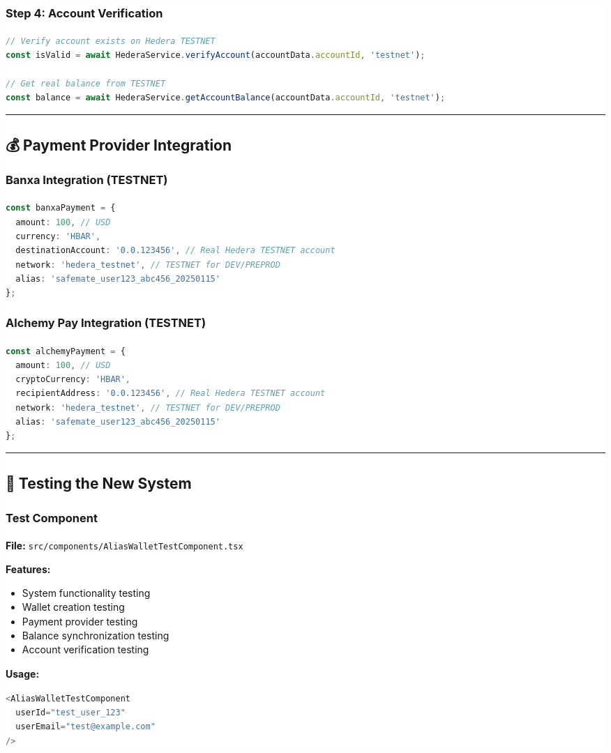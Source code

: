 ### **Step 4: Account Verification**
```typescript
// Verify account exists on Hedera TESTNET
const isValid = await HederaService.verifyAccount(accountData.accountId, 'testnet');

// Get real balance from TESTNET
const balance = await HederaService.getAccountBalance(accountData.accountId, 'testnet');
```

---

## 💰 **Payment Provider Integration**

### **Banxa Integration (TESTNET)**
```typescript
const banxaPayment = {
  amount: 100, // USD
  currency: 'HBAR',
  destinationAccount: '0.0.123456', // Real Hedera TESTNET account
  network: 'hedera_testnet', // TESTNET for DEV/PREPROD
  alias: 'safemate_user123_abc456_20250115'
};
```

### **Alchemy Pay Integration (TESTNET)**
```typescript
const alchemyPayment = {
  amount: 100, // USD
  cryptoCurrency: 'HBAR',
  recipientAddress: '0.0.123456', // Real Hedera TESTNET account
  network: 'hedera_testnet', // TESTNET for DEV/PREPROD
  alias: 'safemate_user123_abc456_20250115'
};
```

---

## 🧪 **Testing the New System**

### **Test Component**
**File:** `src/components/AliasWalletTestComponent.tsx`

**Features:**
- System functionality testing
- Wallet creation testing
- Payment provider testing
- Balance synchronization testing
- Account verification testing

**Usage:**
```typescript
<AliasWalletTestComponent
  userId="test_user_123"
  userEmail="test@example.com"
/>
```
